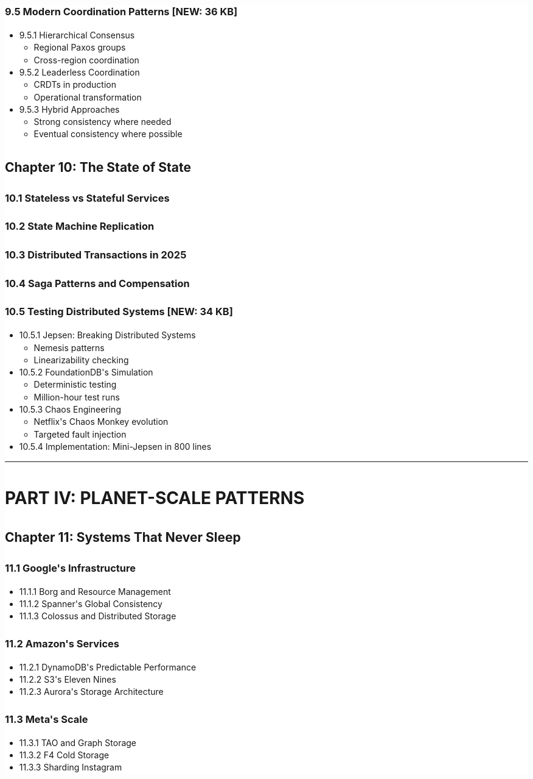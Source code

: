 ### **9.5 Modern Coordination Patterns** [NEW: 36 KB]
- 9.5.1 Hierarchical Consensus
  - Regional Paxos groups
  - Cross-region coordination
- 9.5.2 Leaderless Coordination
  - CRDTs in production
  - Operational transformation
- 9.5.3 Hybrid Approaches
  - Strong consistency where needed
  - Eventual consistency where possible

## Chapter 10: The State of State
### 10.1 Stateless vs Stateful Services
### 10.2 State Machine Replication
### 10.3 Distributed Transactions in 2025
### 10.4 Saga Patterns and Compensation

### **10.5 Testing Distributed Systems** [NEW: 34 KB]
- 10.5.1 Jepsen: Breaking Distributed Systems
  - Nemesis patterns
  - Linearizability checking
- 10.5.2 FoundationDB's Simulation
  - Deterministic testing
  - Million-hour test runs
- 10.5.3 Chaos Engineering
  - Netflix's Chaos Monkey evolution
  - Targeted fault injection
- 10.5.4 Implementation: Mini-Jepsen in 800 lines

---

# PART IV: PLANET-SCALE PATTERNS

## Chapter 11: Systems That Never Sleep
### 11.1 Google's Infrastructure
- 11.1.1 Borg and Resource Management
- 11.1.2 Spanner's Global Consistency
- 11.1.3 Colossus and Distributed Storage

### 11.2 Amazon's Services
- 11.2.1 DynamoDB's Predictable Performance
- 11.2.2 S3's Eleven Nines
- 11.2.3 Aurora's Storage Architecture

### 11.3 Meta's Scale
- 11.3.1 TAO and Graph Storage
- 11.3.2 F4 Cold Storage
- 11.3.3 Sharding Instagram
